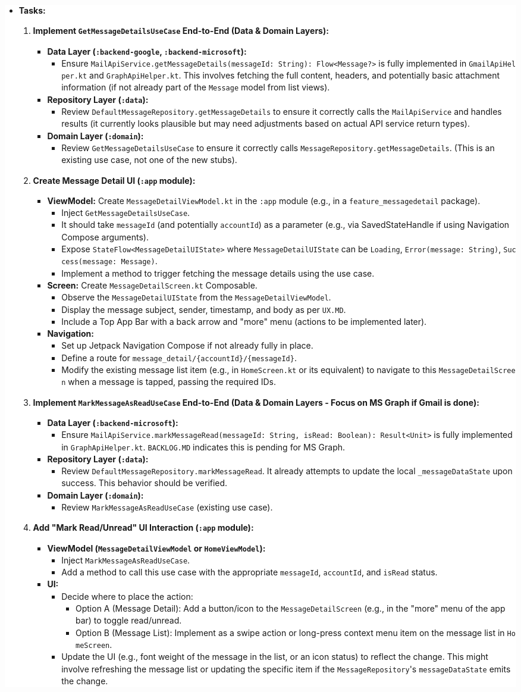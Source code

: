 * **Tasks:**

    1. **Implement `GetMessageDetailsUseCase` End-to-End (Data & Domain Layers):**
        * **Data Layer (`:backend-google`, `:backend-microsoft`):**
            * Ensure `MailApiService.getMessageDetails(messageId: String): Flow<Message?>` is fully
              implemented in `GmailApiHelper.kt` and `GraphApiHelper.kt`. This involves fetching the
              full content, headers, and potentially basic attachment information (if not already
              part of the `Message` model from list views).
        * **Repository Layer (`:data`):**
            * Review `DefaultMessageRepository.getMessageDetails` to ensure it correctly calls the
              `MailApiService` and handles results (it currently looks plausible but may need
              adjustments based on actual API service return types).
        * **Domain Layer (`:domain`):**
            * Review `GetMessageDetailsUseCase` to ensure it correctly calls
              `MessageRepository.getMessageDetails`. (This is an existing use case, not one of the
              new stubs).

    2. **Create Message Detail UI (`:app` module):**
        * **ViewModel:** Create `MessageDetailViewModel.kt` in the `:app` module (e.g., in a
          `feature_messagedetail` package).
            * Inject `GetMessageDetailsUseCase`.
            * It should take `messageId` (and potentially `accountId`) as a parameter (e.g., via
              SavedStateHandle if using Navigation Compose arguments).
            * Expose `StateFlow<MessageDetailUIState>` where `MessageDetailUIState` can be
              `Loading`, `Error(message: String)`, `Success(message: Message)`.
            * Implement a method to trigger fetching the message details using the use case.
        * **Screen:** Create `MessageDetailScreen.kt` Composable.
            * Observe the `MessageDetailUIState` from the `MessageDetailViewModel`.
            * Display the message subject, sender, timestamp, and body as per `UX.MD`.
            * Include a Top App Bar with a back arrow and "more" menu (actions to be implemented
              later).
        * **Navigation:**
            * Set up Jetpack Navigation Compose if not already fully in place.
            * Define a route for `message_detail/{accountId}/{messageId}`.
            * Modify the existing message list item (e.g., in `HomeScreen.kt` or its equivalent) to
              navigate to this `MessageDetailScreen` when a message is tapped, passing the required
              IDs.

    3. **Implement `MarkMessageAsReadUseCase` End-to-End (Data & Domain Layers - Focus on MS Graph
       if Gmail is done):**
        * **Data Layer (`:backend-microsoft`):**
            * Ensure
              `MailApiService.markMessageRead(messageId: String, isRead: Boolean): Result<Unit>` is
              fully implemented in `GraphApiHelper.kt`. `BACKLOG.MD` indicates this is pending for
              MS Graph.
        * **Repository Layer (`:data`):**
            * Review `DefaultMessageRepository.markMessageRead`. It already attempts to update the
              local `_messageDataState` upon success. This behavior should be verified.
        * **Domain Layer (`:domain`):**
            * Review `MarkMessageAsReadUseCase` (existing use case).

    4. **Add "Mark Read/Unread" UI Interaction (`:app` module):**
        * **ViewModel (`MessageDetailViewModel` or `HomeViewModel`):**
            * Inject `MarkMessageAsReadUseCase`.
            * Add a method to call this use case with the appropriate `messageId`, `accountId`, and
              `isRead` status.
        * **UI:**
            * Decide where to place the action:
                * Option A (Message Detail): Add a button/icon to the `MessageDetailScreen` (e.g.,
                  in the "more" menu of the app bar) to toggle read/unread.
                * Option B (Message List): Implement as a swipe action or long-press context menu
                  item on the message list in `HomeScreen`.
            * Update the UI (e.g., font weight of the message in the list, or an icon status) to
              reflect the change. This might involve refreshing the message list or updating the
              specific item if the `MessageRepository`'s `messageDataState` emits the change.
